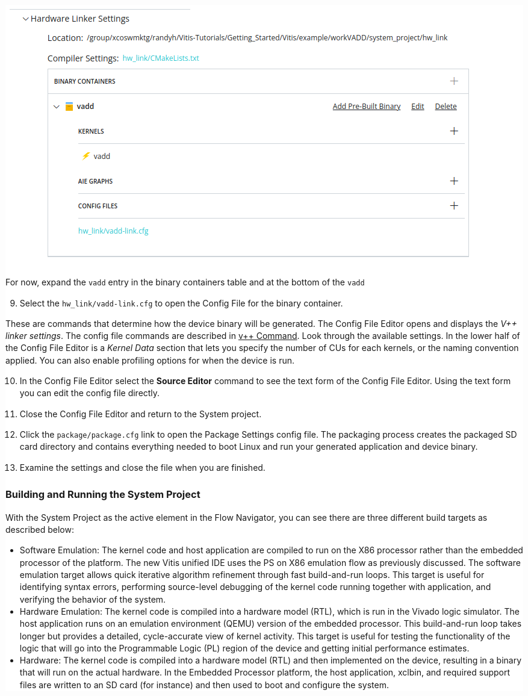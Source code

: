 ![Unified IDE - HW-Link](./images/unified-system-project-hw_link.png)

For now, expand the `vadd` entry in the binary containers table and at the bottom of the `vadd` 

9.  Select the `hw_link/vadd-link.cfg` to open the Config File for the binary container. 

These are commands that determine how the device binary will be generated. The Config File Editor opens and displays the *V++ linker settings*. The config file commands are described in [v++ Command](https://docs.xilinx.com/r/en-US/ug1393-vitis-application-acceleration/v-Command). Look through the available settings. In the lower half of the Config File Editor is a *Kernel Data* section that lets you specify the number of CUs for each kernels, or the naming convention applied. You can also enable profiling options for when the device is run. 

10.  In the Config File Editor select the **Source Editor** command to see the text form of the Config File Editor. Using the text form you can edit the config file directly. 

11. Close the Config File Editor and return to the System project. 

12. Click the `package/package.cfg` link to open the Package Settings config file. The packaging process creates the packaged SD card directory and contains everything needed to boot Linux and run your generated application and device binary.

13. Examine the settings and close the file when you are finished. 

### Building and Running the System Project

With the System Project as the active element in the Flow Navigator, you can see there are three different build targets as described below: 
* Software Emulation: The kernel code and host application are compiled to run on the X86 processor rather than the embedded processor of the platform. The new Vitis unified IDE uses the PS on X86 emulation flow as previously discussed. The software emulation target allows quick iterative algorithm refinement through fast build-and-run loops. This target is useful for identifying syntax errors, performing source-level debugging of the kernel code running together with application, and verifying the behavior of the system. 
* Hardware Emulation: The kernel code is compiled into a hardware model (RTL), which is run in the Vivado logic simulator. The host application runs on an emulation environment (QEMU) version of the embedded processor. This build-and-run loop takes longer but provides a detailed, cycle-accurate view of kernel activity. This target is useful for testing the functionality of the logic that will go into the Programmable Logic (PL) region of the device and getting initial performance estimates. 
* Hardware: The kernel code is compiled into a hardware model (RTL) and then implemented on the device, resulting in a binary that will run on the actual hardware. In the Embedded Processor platform, the host application, xclbin, and required support files are written to an SD card (for instance) and then used to boot and configure the system.
